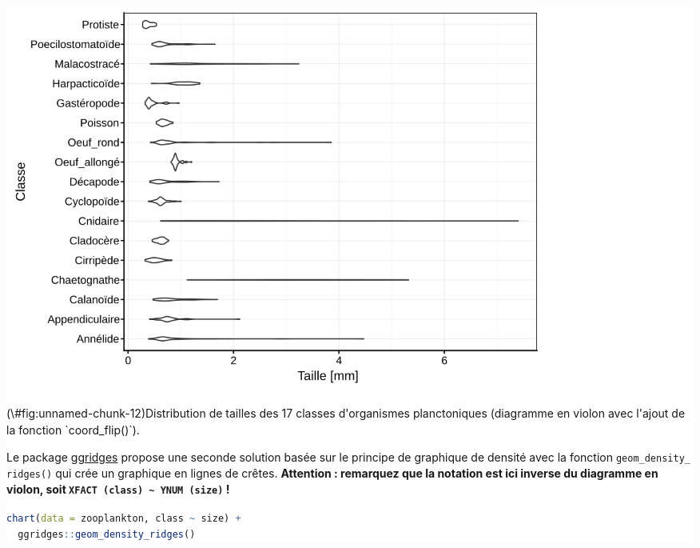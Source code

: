 <img src="03-Visualisation-II_files/figure-html/unnamed-chunk-12-1.svg" alt="Distribution de tailles des 17 classes d'organismes planctoniques (diagramme en violon avec l'ajout de la fonction `coord_flip()`)." width="672" />
<p class="caption">(\#fig:unnamed-chunk-12)Distribution de tailles des 17 classes d'organismes planctoniques (diagramme en violon avec l'ajout de la fonction `coord_flip()`).</p>
</div>

Le package [ggridges](https://cran.r-project.org/web/packages/ggridges/vignettes/introduction.html) propose une seconde solution basée sur le principe de graphique de densité avec la fonction `geom_density_ridges()` qui crée un graphique en lignes de crêtes. **Attention : remarquez que la notation est ici inverse du diagramme en violon, soit `XFACT (class) ~ YNUM (size)` !** 


```r
chart(data = zooplankton, class ~ size) +
  ggridges::geom_density_ridges()
```

<div class="figure" style="text-align: center">